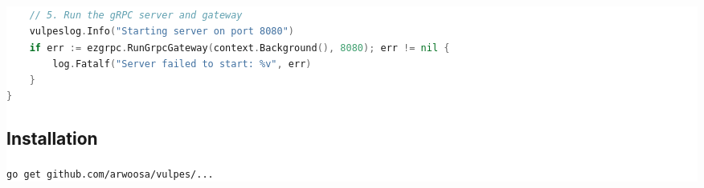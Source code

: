 ```go
	// 5. Run the gRPC server and gateway
	vulpeslog.Info("Starting server on port 8080")
	if err := ezgrpc.RunGrpcGateway(context.Background(), 8080); err != nil {
		log.Fatalf("Server failed to start: %v", err)
	}
}
```

## Installation

```bash
go get github.com/arwoosa/vulpes/...
```
